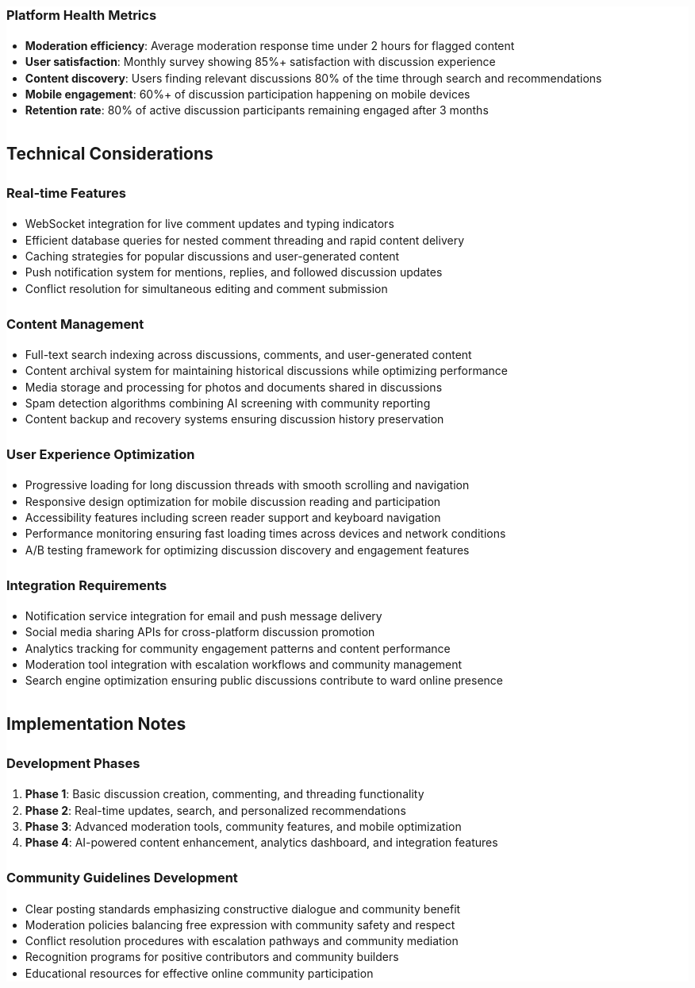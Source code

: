### Platform Health Metrics
- **Moderation efficiency**: Average moderation response time under 2 hours for flagged content
- **User satisfaction**: Monthly survey showing 85%+ satisfaction with discussion experience
- **Content discovery**: Users finding relevant discussions 80% of the time through search and recommendations
- **Mobile engagement**: 60%+ of discussion participation happening on mobile devices
- **Retention rate**: 80% of active discussion participants remaining engaged after 3 months

## Technical Considerations

### Real-time Features
- WebSocket integration for live comment updates and typing indicators
- Efficient database queries for nested comment threading and rapid content delivery
- Caching strategies for popular discussions and user-generated content
- Push notification system for mentions, replies, and followed discussion updates
- Conflict resolution for simultaneous editing and comment submission

### Content Management
- Full-text search indexing across discussions, comments, and user-generated content
- Content archival system for maintaining historical discussions while optimizing performance
- Media storage and processing for photos and documents shared in discussions
- Spam detection algorithms combining AI screening with community reporting
- Content backup and recovery systems ensuring discussion history preservation

### User Experience Optimization
- Progressive loading for long discussion threads with smooth scrolling and navigation
- Responsive design optimization for mobile discussion reading and participation
- Accessibility features including screen reader support and keyboard navigation
- Performance monitoring ensuring fast loading times across devices and network conditions
- A/B testing framework for optimizing discussion discovery and engagement features

### Integration Requirements
- Notification service integration for email and push message delivery
- Social media sharing APIs for cross-platform discussion promotion
- Analytics tracking for community engagement patterns and content performance
- Moderation tool integration with escalation workflows and community management
- Search engine optimization ensuring public discussions contribute to ward online presence

## Implementation Notes

### Development Phases
1. **Phase 1**: Basic discussion creation, commenting, and threading functionality
2. **Phase 2**: Real-time updates, search, and personalized recommendations
3. **Phase 3**: Advanced moderation tools, community features, and mobile optimization
4. **Phase 4**: AI-powered content enhancement, analytics dashboard, and integration features

### Community Guidelines Development
- Clear posting standards emphasizing constructive dialogue and community benefit
- Moderation policies balancing free expression with community safety and respect
- Conflict resolution procedures with escalation pathways and community mediation
- Recognition programs for positive contributors and community builders
- Educational resources for effective online community participation
